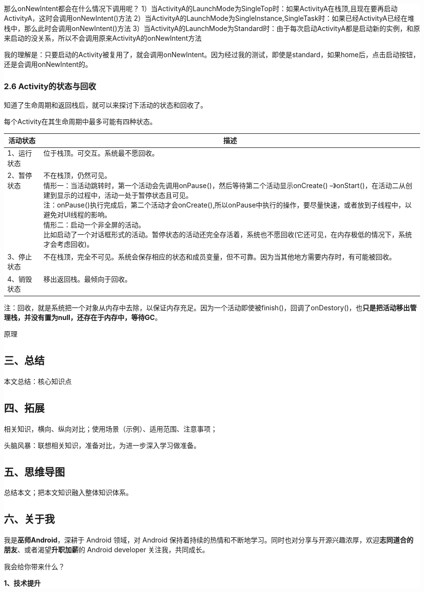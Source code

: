 那么onNewIntent都会在什么情况下调用呢？
1）当ActivityA的LaunchMode为SingleTop时：如果ActivityA在栈顶,且现在要再启动ActivityA，这时会调用onNewIntent()方法 
2）当ActivityA的LaunchMode为SingleInstance,SingleTask时：如果已经ActivityA已经在堆栈中，那么此时会调用onNewIntent()方法 
3）当ActivityA的LaunchMode为Standard时：由于每次启动ActivityA都是启动新的实例，和原来启动的没关系，所以不会调用原来ActivityA的onNewIntent方法

我的理解是：只要启动的Activity被复用了，就会调用onNewIntent。因为经过我的测试，即使是standard，如果home后，点击启动按钮，还是会调用onNewIntent的。

### 2.6 Activity的状态与回收

知道了生命周期和返回栈后，就可以来探讨下活动的状态和回收了。

每个Activity在其生命周期中最多可能有四种状态。

| 活动状态    | 描述                                                         |
| ----------- | ------------------------------------------------------------ |
| 1、运行状态 | 位于栈顶。可交互。系统最不愿回收。                           |
| 2、暂停状态 | 不在栈顶，仍然可见。<br/>情形一：当活动跳转时，第一个活动会先调用onPause()，然后等待第二个活动显示onCreate() –》onStart()，在活动二从创建到显示的过程中，活动一处于暂停状态且可见。<br/>注：onPause()执行完成后，第二个活动才会onCreate(),所以onPause中执行的操作，要尽量快速，或者放到子线程中，以避免对UI线程的影响。<br/>情形二：启动一个非全屏的活动。<br/>比如启动了一个对话框形式的活动。暂停状态的活动还完全存活着，系统也不愿回收(它还可见，在内存极低的情况下，系统才会考虑回收)。 |
| 3、停止状态 | 不在栈顶，完全不可见。系统会保存相应的状态和成员变量，但不可靠。因为当其他地方需要内存时，有可能被回收。 |
| 4、销毁状态 | 移出返回栈。最倾向于回收。                                   |

注：回收，就是系统把一个对象从内存中去除，以保证内存充足。因为一个活动即使被finish()，回调了onDestory()，也**只是把活动移出管理栈，并没有置为null，还存在于内存中，等待GC**。







原理

## 三、总结

本文总结：核心知识点

## 四、拓展

相关知识，横向、纵向对比；使用场景（示例）、适用范围、注意事项；

头脑风暴：联想相关知识，准备对比，为进一步深入学习做准备。

## 五、思维导图

总结本文；把本文知识融入整体知识体系。



## 六、关于我

我是**巫师Android**，深耕于 Android 领域，对 Android 保持着持续的热情和不断地学习。同时也对分享与开源兴趣浓厚，欢迎**志同道合的朋友**、或者渴望**升职加薪**的 Android developer 关注我，共同成长。

我会给你带来什么？

**1、技术提升**

